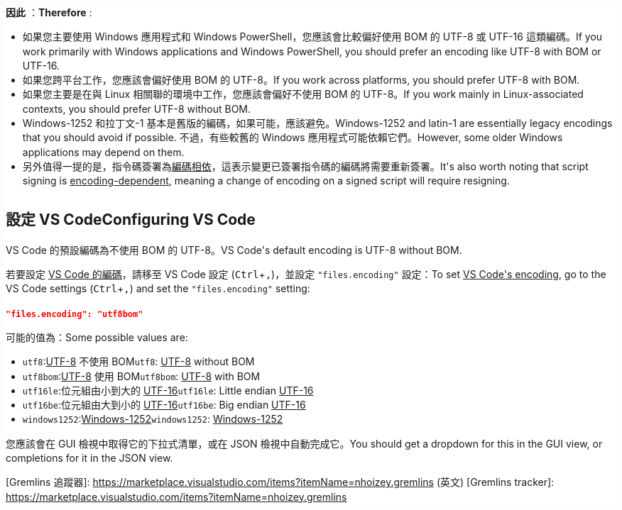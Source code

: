 <span data-ttu-id="2d199-170">**因此** ：</span><span class="sxs-lookup"><span data-stu-id="2d199-170">**Therefore** :</span></span>

- <span data-ttu-id="2d199-171">如果您主要使用 Windows 應用程式和 Windows PowerShell，您應該會比較偏好使用 BOM 的 UTF-8 或 UTF-16 這類編碼。</span><span class="sxs-lookup"><span data-stu-id="2d199-171">If you work primarily with Windows applications and Windows PowerShell, you should prefer an encoding like UTF-8 with BOM or UTF-16.</span></span>
- <span data-ttu-id="2d199-172">如果您跨平台工作，您應該會偏好使用 BOM 的 UTF-8。</span><span class="sxs-lookup"><span data-stu-id="2d199-172">If you work across platforms, you should prefer UTF-8 with BOM.</span></span>
- <span data-ttu-id="2d199-173">如果您主要是在與 Linux 相關聯的環境中工作，您應該會偏好不使用 BOM 的 UTF-8。</span><span class="sxs-lookup"><span data-stu-id="2d199-173">If you work mainly in Linux-associated contexts, you should prefer UTF-8 without BOM.</span></span>
- <span data-ttu-id="2d199-174">Windows-1252 和拉丁文-1 基本是舊版的編碼，如果可能，應該避免。</span><span class="sxs-lookup"><span data-stu-id="2d199-174">Windows-1252 and latin-1 are essentially legacy encodings that you should avoid if possible.</span></span>
  <span data-ttu-id="2d199-175">不過，有些較舊的 Windows 應用程式可能依賴它們。</span><span class="sxs-lookup"><span data-stu-id="2d199-175">However, some older Windows applications may depend on them.</span></span>
- <span data-ttu-id="2d199-176">另外值得一提的是，指令碼簽署為[編碼相依](https://github.com/PowerShell/PowerShell/issues/3466)，這表示變更已簽署指令碼的編碼將需要重新簽署。</span><span class="sxs-lookup"><span data-stu-id="2d199-176">It's also worth noting that script signing is [encoding-dependent](https://github.com/PowerShell/PowerShell/issues/3466), meaning a change of encoding on a signed script will require resigning.</span></span>

## <a name="configuring-vs-code"></a><span data-ttu-id="2d199-177">設定 VS Code</span><span class="sxs-lookup"><span data-stu-id="2d199-177">Configuring VS Code</span></span>

<span data-ttu-id="2d199-178">VS Code 的預設編碼為不使用 BOM 的 UTF-8。</span><span class="sxs-lookup"><span data-stu-id="2d199-178">VS Code's default encoding is UTF-8 without BOM.</span></span>

<span data-ttu-id="2d199-179">若要設定 [VS Code 的編碼][]，請移至 VS Code 設定 (<kbd>Ctrl</kbd>+<kbd>,</kbd>)，並設定 `"files.encoding"` 設定：</span><span class="sxs-lookup"><span data-stu-id="2d199-179">To set [VS Code's encoding][], go to the VS Code settings (<kbd>Ctrl</kbd>+<kbd>,</kbd>) and set the `"files.encoding"` setting:</span></span>

```json
"files.encoding": "utf8bom"
```

<span data-ttu-id="2d199-180">可能的值為：</span><span class="sxs-lookup"><span data-stu-id="2d199-180">Some possible values are:</span></span>

- <span data-ttu-id="2d199-181">`utf8`:[UTF-8] 不使用 BOM</span><span class="sxs-lookup"><span data-stu-id="2d199-181">`utf8`: [UTF-8] without BOM</span></span>
- <span data-ttu-id="2d199-182">`utf8bom`:[UTF-8] 使用 BOM</span><span class="sxs-lookup"><span data-stu-id="2d199-182">`utf8bom`: [UTF-8] with BOM</span></span>
- <span data-ttu-id="2d199-183">`utf16le`:位元組由小到大的 [UTF-16]</span><span class="sxs-lookup"><span data-stu-id="2d199-183">`utf16le`: Little endian [UTF-16]</span></span>
- <span data-ttu-id="2d199-184">`utf16be`:位元組由大到小的 [UTF-16]</span><span class="sxs-lookup"><span data-stu-id="2d199-184">`utf16be`: Big endian [UTF-16]</span></span>
- <span data-ttu-id="2d199-185">`windows1252`:[Windows-1252]</span><span class="sxs-lookup"><span data-stu-id="2d199-185">`windows1252`: [Windows-1252]</span></span>

<span data-ttu-id="2d199-186">您應該會在 GUI 檢視中取得它的下拉式清單，或在 JSON 檢視中自動完成它。</span><span class="sxs-lookup"><span data-stu-id="2d199-186">You should get a dropdown for this in the GUI view, or completions for it in the JSON view.</span></span>


[@mklement0]: https://github.com/mklement0
[@rkeithhill]: https://github.com/rkeithhill
[Windows-1252]: https://wikipedia.org/wiki/Windows-1252
[拉丁文-1]: https://wikipedia.org/wiki/ISO/IEC_8859-1
[latin-1]: https://wikipedia.org/wiki/ISO/IEC_8859-1
[UTF-8]: https://wikipedia.org/wiki/UTF-8
[位元組順序標記]: https://wikipedia.org/wiki/Byte_order_mark
[byte-order mark]: https://wikipedia.org/wiki/Byte_order_mark
[UTF-16]: https://wikipedia.org/wiki/UTF-16
[語言伺服器通訊協定]: https://microsoft.github.io/language-server-protocol/
[Language Server Protocol]: https://microsoft.github.io/language-server-protocol/
[VS Code 的編碼]: https://code.visualstudio.com/docs/editor/codebasics#_file-encoding-support
[VS Code's encoding]: https://code.visualstudio.com/docs/editor/codebasics#_file-encoding-support
[Gremlins 追蹤器]: https://marketplace.visualstudio.com/items?itemName=nhoizey.gremlins \(英文\)
[Gremlins tracker]: https://marketplace.visualstudio.com/items?itemName=nhoizey.gremlins